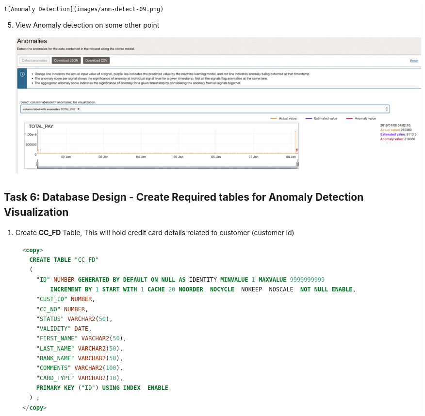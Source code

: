    ![Anomaly Detection](images/anm-detect-09.png)

5.  View Anomaly detection on some other point
   
    ![Anomaly Detection](images/anm-detect-10.png)
      
## Task 6: Database Design - Create Required tables for Anomaly Detection Visualization
  
1. Create **CC_FD** Table, This will hold credit card details related to customer (customer id)

    ```sql 
      <copy>
        CREATE TABLE "CC_FD" 
        (	
          "ID" NUMBER GENERATED BY DEFAULT ON NULL AS IDENTITY MINVALUE 1 MAXVALUE 9999999999 
              INCREMENT BY 1 START WITH 1 CACHE 20 NOORDER  NOCYCLE  NOKEEP  NOSCALE  NOT NULL ENABLE, 
          "CUST_ID" NUMBER, 
          "CC_NO" NUMBER, 
          "STATUS" VARCHAR2(50), 
          "VALIDITY" DATE, 
          "FIRST_NAME" VARCHAR2(50), 
          "LAST_NAME" VARCHAR2(50), 
          "BANK_NAME" VARCHAR2(50), 
          "COMMENTS" VARCHAR2(100), 
          "CARD_TYPE" VARCHAR2(10), 
          PRIMARY KEY ("ID") USING INDEX  ENABLE
        ) ;
      </copy>
    ```  
